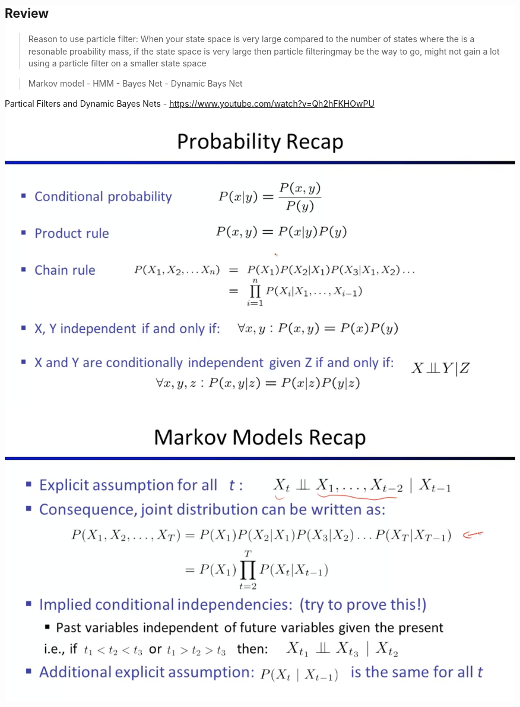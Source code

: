 ## Review

> Reason to use particle filter: When your state space is very large compared to the number of states where the is a resonable proability mass, if the state space is very large then particle filteringmay be the way to go, might not gain a lot using a particle filter on a smaller state space

> Markov model - HMM - Bayes Net - Dynamic Bays Net

Partical Filters and Dynamic Bayes Nets - <https://www.youtube.com/watch?v=Qh2hFKHOwPU>

![](images/probability_recap.png)

![](images/markov_models_recap.png)
